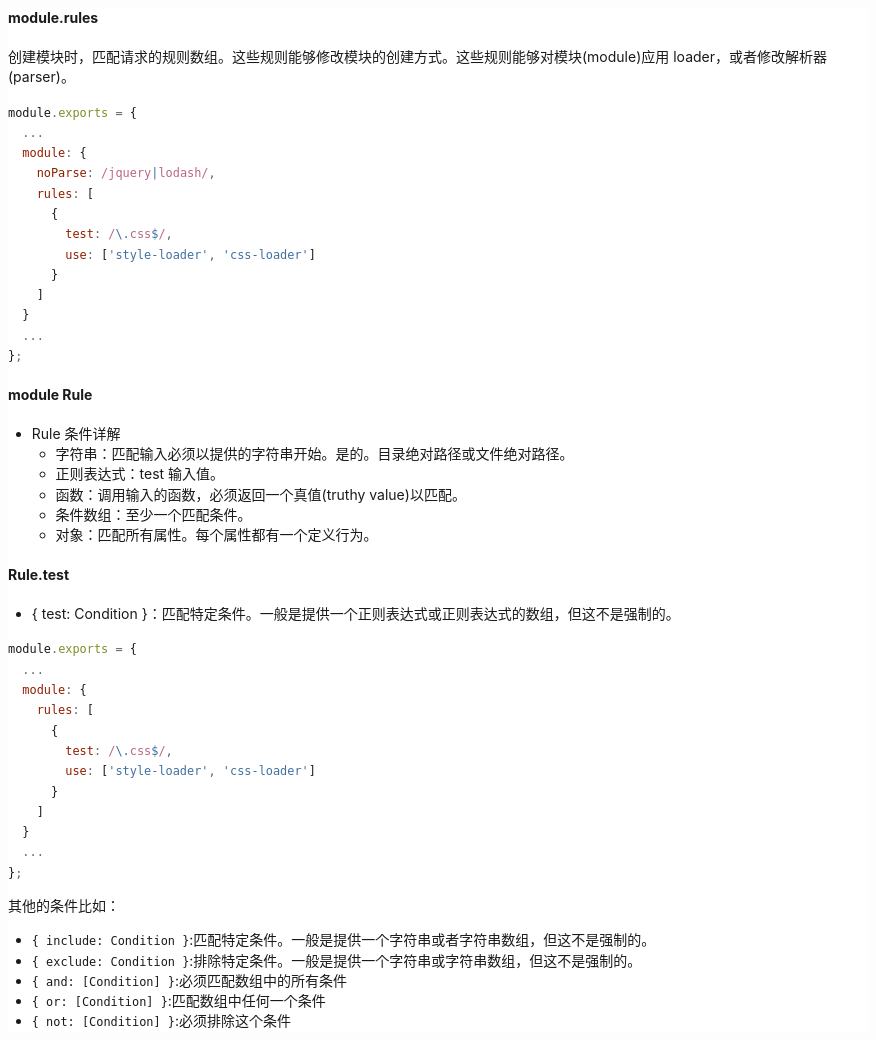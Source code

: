 #### module.rules

创建模块时，匹配请求的规则数组。这些规则能够修改模块的创建方式。这些规则能够对模块(module)应用 loader，或者修改解析器(parser)。

```js
module.exports = {
  ...
  module: {
    noParse: /jquery|lodash/,
    rules: [
      {
        test: /\.css$/,
        use: ['style-loader', 'css-loader']
      }
    ]
  }
  ...
};
```

#### module Rule

- Rule 条件详解
  - 字符串：匹配输入必须以提供的字符串开始。是的。目录绝对路径或文件绝对路径。
  - 正则表达式：test 输入值。
  - 函数：调用输入的函数，必须返回一个真值(truthy value)以匹配。
  - 条件数组：至少一个匹配条件。
  - 对象：匹配所有属性。每个属性都有一个定义行为。

#### Rule.test

- { test: Condition }：匹配特定条件。一般是提供一个正则表达式或正则表达式的数组，但这不是强制的。

```js
module.exports = {
  ...
  module: {
    rules: [
      {
        test: /\.css$/,
        use: ['style-loader', 'css-loader']
      }
    ]
  }
  ...
};
```

其他的条件比如：

- `{ include: Condition }`:匹配特定条件。一般是提供一个字符串或者字符串数组，但这不是强制的。
- `{ exclude: Condition }`:排除特定条件。一般是提供一个字符串或字符串数组，但这不是强制的。
- `{ and: [Condition] }`:必须匹配数组中的所有条件
- `{ or: [Condition] }`:匹配数组中任何一个条件
- `{ not: [Condition] }`:必须排除这个条件
